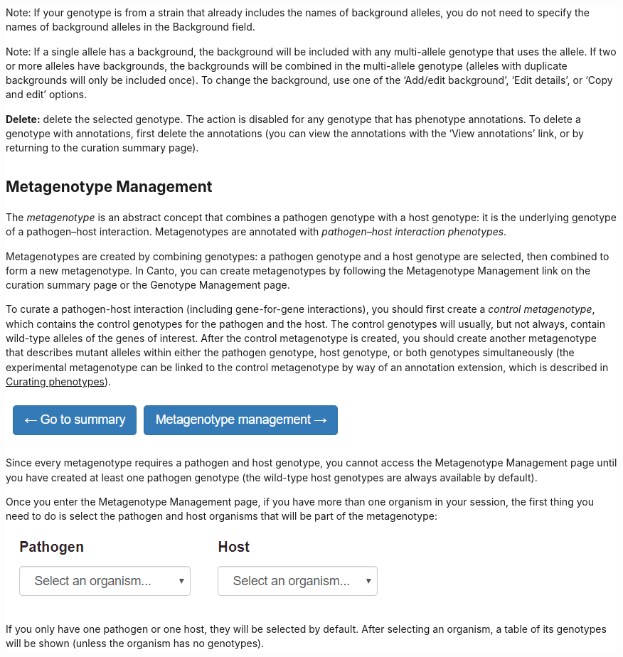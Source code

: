Note: If your genotype is from a strain that already includes the names of background alleles, you do not need to specify the names of background alleles in the Background field.

Note: If a single allele has a background, the background will be included with any multi-allele genotype that uses the allele. If two or more alleles have backgrounds, the backgrounds will be combined in the multi-allele genotype (alleles with duplicate backgrounds will only be included once). To change the background, use one of the ‘Add/edit background’, ‘Edit details’, or ‘Copy and edit’ options.

**Delete:** delete the selected genotype. The action is disabled for any genotype that has phenotype annotations. To delete a genotype with annotations, first delete the annotations (you can view the annotations with the ‘View annotations’ link, or by returning to the curation summary page).

## Metagenotype Management

The _metagenotype_ is an abstract concept that combines a pathogen genotype with a host genotype: it is the underlying genotype of a pathogen–host interaction. Metagenotypes are annotated with _pathogen–host interaction phenotypes_.

Metagenotypes are created by combining genotypes: a pathogen genotype and a host genotype are selected, then combined to form a new metagenotype. In Canto, you can create metagenotypes by following the Metagenotype Management link on the curation summary page or the Genotype Management page.

To curate a pathogen-host interaction (including gene-for-gene interactions), you should first create a _control metagenotype_, which contains the control genotypes for the pathogen and the host. The control genotypes will usually, but not always, contain wild-type alleles of the genes of interest. After the control metagenotype is created, you should create another metagenotype that describes mutant alleles within either the pathogen genotype, host genotype, or both genotypes simultaneously (the experimental metagenotype can be linked to the control metagenotype by way of an annotation extension, which is described in [Curating phenotypes](phipo_annotation#annotation_extensions)).

![](images/genotype_nav_links.png "")

Since every metagenotype requires a pathogen and host genotype, you cannot access the Metagenotype Management page until you have created at least one pathogen genotype (the wild-type host genotypes are always available by default).

Once you enter the Metagenotype Management page, if you have more than one organism in your session, the first thing you need to do is select the pathogen and host organisms that will be part of the metagenotype:

![](images/mg_organism_selectors.png "")

If you only have one pathogen or one host, they will be selected by default. After selecting an organism, a table of its genotypes will be shown (unless the organism has no genotypes).
